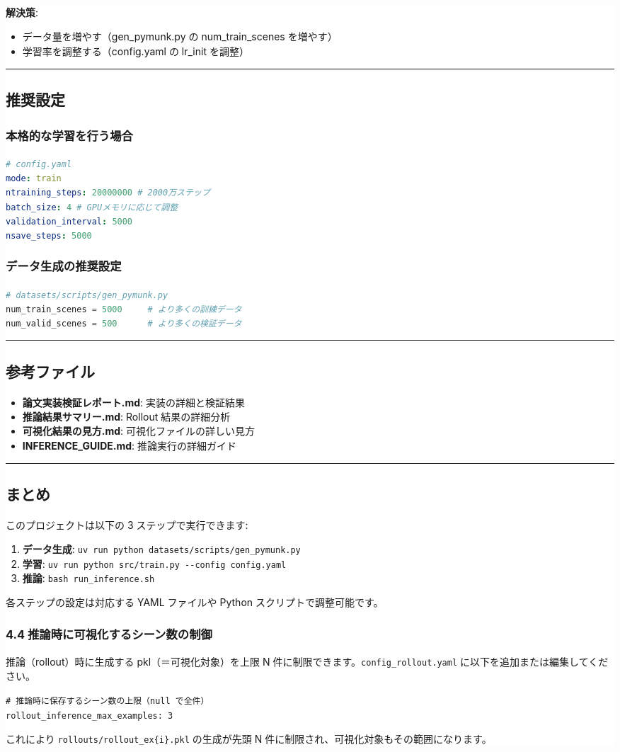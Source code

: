 **解決策**:

- データ量を増やす（gen_pymunk.py の num_train_scenes を増やす）
- 学習率を調整する（config.yaml の lr_init を調整）

---

## 推奨設定

### 本格的な学習を行う場合

```yaml
# config.yaml
mode: train
ntraining_steps: 20000000 # 2000万ステップ
batch_size: 4 # GPUメモリに応じて調整
validation_interval: 5000
nsave_steps: 5000
```

### データ生成の推奨設定

```python
# datasets/scripts/gen_pymunk.py
num_train_scenes = 5000     # より多くの訓練データ
num_valid_scenes = 500      # より多くの検証データ
```

---

## 参考ファイル

- **論文実装検証レポート.md**: 実装の詳細と検証結果
- **推論結果サマリー.md**: Rollout 結果の詳細分析
- **可視化結果の見方.md**: 可視化ファイルの詳しい見方
- **INFERENCE_GUIDE.md**: 推論実行の詳細ガイド

---

## まとめ

このプロジェクトは以下の 3 ステップで実行できます:

1. **データ生成**: `uv run python datasets/scripts/gen_pymunk.py`
2. **学習**: `uv run python src/train.py --config config.yaml`
3. **推論**: `bash run_inference.sh`

各ステップの設定は対応する YAML ファイルや Python スクリプトで調整可能です。
### 4.4 推論時に可視化するシーン数の制御

推論（rollout）時に生成する pkl（＝可視化対象）を上限 N 件に制限できます。`config_rollout.yaml` に以下を追加または編集してください。

```
# 推論時に保存するシーン数の上限（null で全件）
rollout_inference_max_examples: 3
```

これにより `rollouts/rollout_ex{i}.pkl` の生成が先頭 N 件に制限され、可視化対象もその範囲になります。
